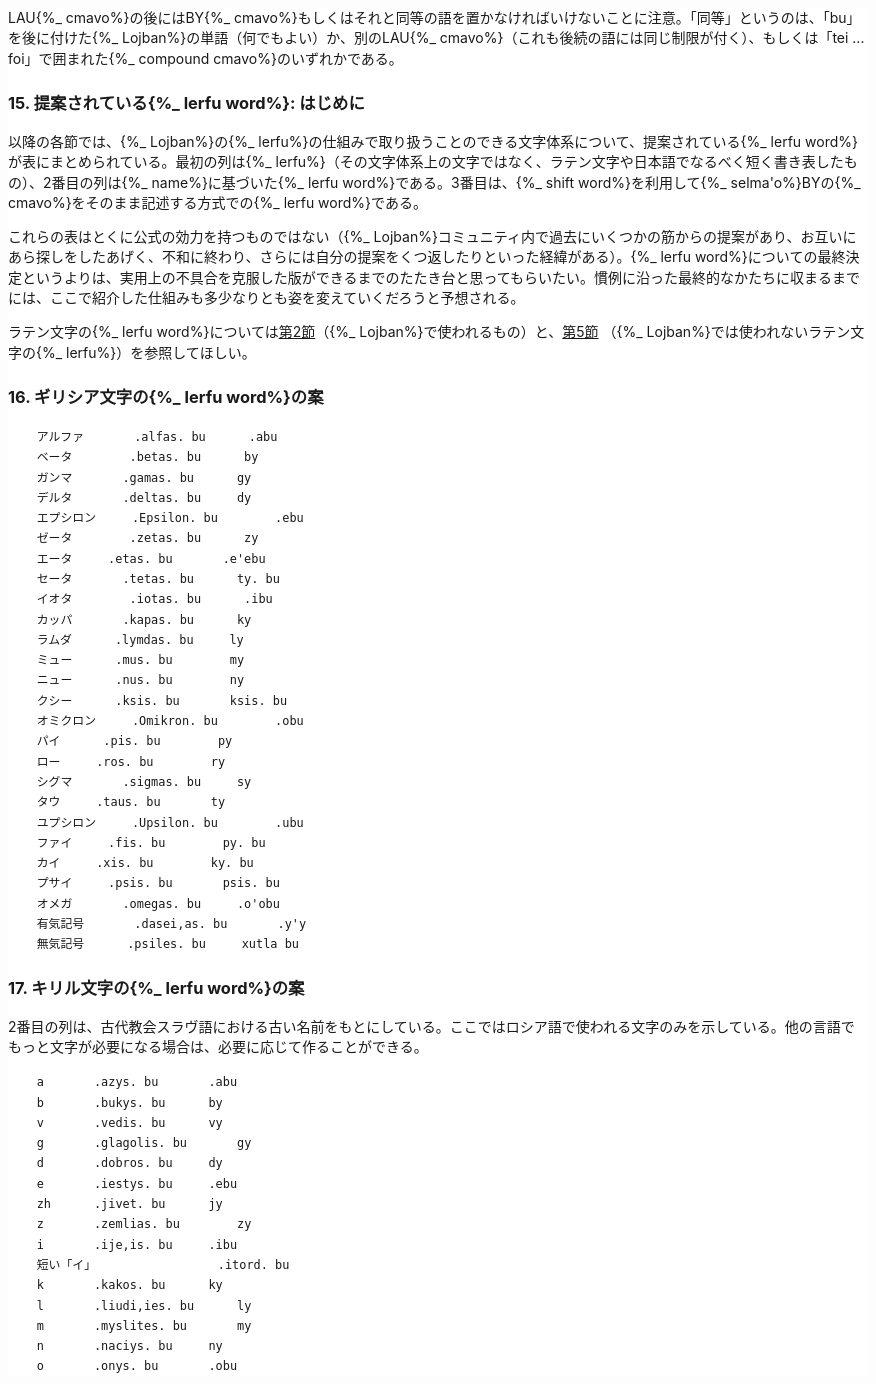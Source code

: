 
LAU{%_ cmavo%}の後にはBY{%_ cmavo%}もしくはそれと同等の語を置かなければいけないことに注意。「同等」というのは、「bu」を後に付けた{%_ Lojban%}の単語（何でもよい）か、別のLAU{%_ cmavo%}（これも後続の語には同じ制限が付く）、もしくは「tei ... foi」で囲まれた{%_ compound cmavo%}のいずれかである。

### 15. 提案されている{%_ lerfu word%}: はじめに

以降の各節では、{%_ Lojban%}の{%_ lerfu%}の仕組みで取り扱うことのできる文字体系について、提案されている{%_ lerfu word%}が表にまとめられている。最初の列は{%_ lerfu%}（その文字体系上の文字ではなく、ラテン文字や日本語でなるべく短く書き表したもの）、2番目の列は{%_ name%}に基づいた{%_ lerfu word%}である。3番目は、{%_ shift word%}を利用して{%_ selma'o%}BYの{%_ cmavo%}をそのまま記述する方式での{%_ lerfu word%}である。

これらの表はとくに公式の効力を持つものではない（{%_ Lojban%}コミュニティ内で過去にいくつかの筋からの提案があり、お互いにあら探しをしたあげく、不和に終わり、さらには自分の提案をくつ返したりといった経緯がある）。{%_ lerfu word%}についての最終決定というよりは、実用上の不具合を克服した版ができるまでのたたき台と思ってもらいたい。慣例に沿った最終的なかたちに収まるまでには、ここで紹介した仕組みも多少なりとも姿を変えていくだろうと予想される。

ラテン文字の{%_ lerfu word%}については[第2節](#s2)（{%_ Lojban%}で使われるもの）と、[第5節](#s5) （{%_ Lojban%}では使われないラテン文字の{%_ lerfu%}）を参照してほしい。

### 16. ギリシア文字の{%_ lerfu word%}の案

        アルファ       .alfas. bu      .abu
        ベータ        .betas. bu      by
        ガンマ       .gamas. bu      gy
        デルタ       .deltas. bu     dy
        エプシロン     .Epsilon. bu        .ebu
        ゼータ        .zetas. bu      zy
        エータ     .etas. bu       .e'ebu
        セータ       .tetas. bu      ty. bu
        イオタ        .iotas. bu      .ibu
        カッパ       .kapas. bu      ky
        ラムダ      .lymdas. bu     ly
        ミュー      .mus. bu        my
        ニュー      .nus. bu        ny
        クシー      .ksis. bu       ksis. bu
        オミクロン     .Omikron. bu        .obu
        パイ      .pis. bu        py
        ロー     .ros. bu        ry
        シグマ       .sigmas. bu     sy
        タウ     .taus. bu       ty
        ユプシロン     .Upsilon. bu        .ubu
        ファイ     .fis. bu        py. bu
        カイ     .xis. bu        ky. bu
        プサイ     .psis. bu       psis. bu
        オメガ       .omegas. bu     .o'obu
        有気記号       .dasei,as. bu       .y'y
        無気記号      .psiles. bu     xutla bu
    

### 17. キリル文字の{%_ lerfu word%}の案

2番目の列は、古代教会スラヴ語における古い名前をもとにしている。ここではロシア語で使われる文字のみを示している。他の言語でもっと文字が必要になる場合は、必要に応じて作ることができる。

        a       .azys. bu       .abu
        b       .bukys. bu      by
        v       .vedis. bu      vy
        g       .glagolis. bu       gy
        d       .dobros. bu     dy
        e       .iestys. bu     .ebu
        zh      .jivet. bu      jy
        z       .zemlias. bu        zy
        i       .ije,is. bu     .ibu
        短い「イ」                 .itord. bu
        k       .kakos. bu      ky
        l       .liudi,ies. bu      ly
        m       .myslites. bu       my
        n       .naciys. bu     ny
        o       .onys. bu       .obu